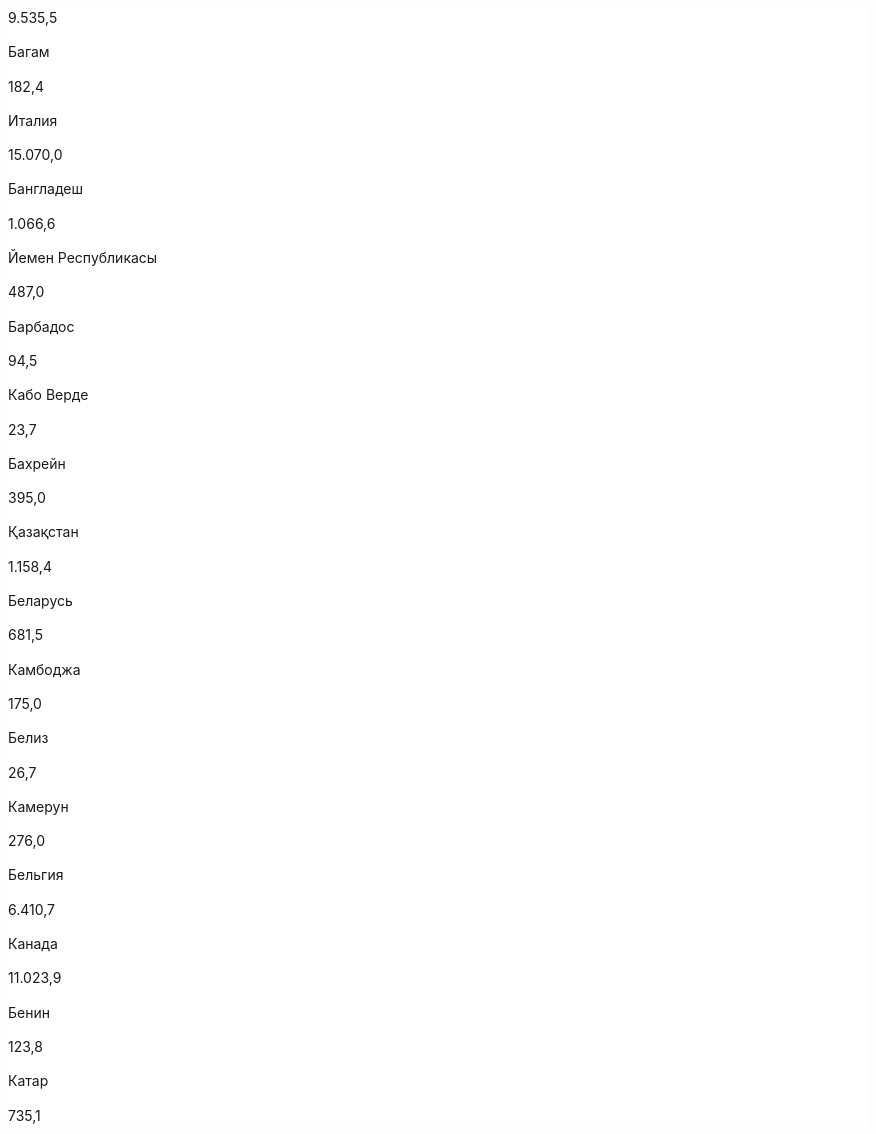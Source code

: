 9.535,5

Ба­гам

182,4

Ита­лия

15.070,0

Бан­гла­деш

1.066,6

Йе­мен Рес­пуб­ли­ка­сы

487,0

Бар­ба­дос

94,5

Ка­бо Вер­де

23,7

Бах­рейн

395,0

Қа­зақ­стан

1.158,4

Бе­ла­русь

681,5

Кам­бод­жа

175,0

Бе­лиз

26,7

Ка­ме­рун

276,0

Бель­гия

6.410,7

Ка­на­да

11.023,9

Бе­нин

123,8

Ка­тар

735,1
